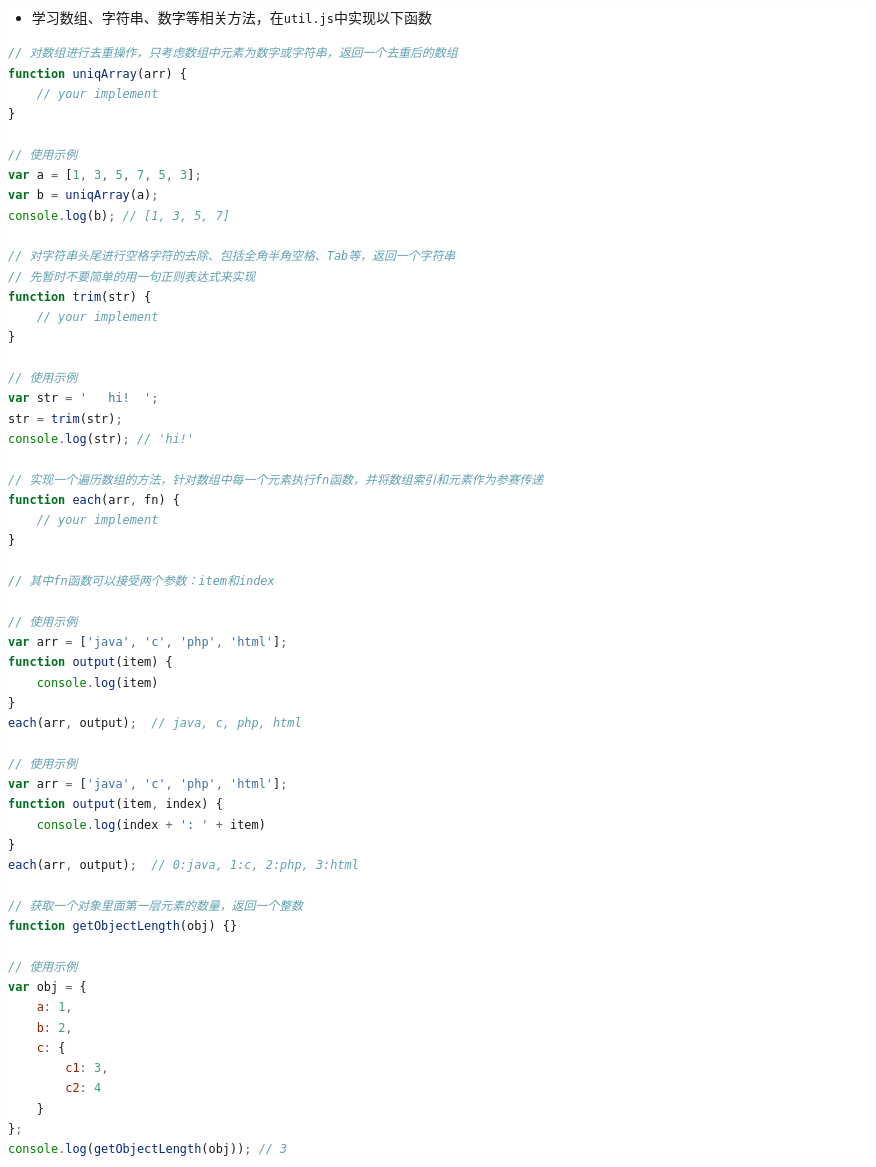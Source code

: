 - 学习数组、字符串、数字等相关方法，在`util.js`中实现以下函数

```javascript
// 对数组进行去重操作，只考虑数组中元素为数字或字符串，返回一个去重后的数组
function uniqArray(arr) {
    // your implement
}

// 使用示例
var a = [1, 3, 5, 7, 5, 3];
var b = uniqArray(a);
console.log(b); // [1, 3, 5, 7]

// 对字符串头尾进行空格字符的去除、包括全角半角空格、Tab等，返回一个字符串
// 先暂时不要简单的用一句正则表达式来实现
function trim(str) {
    // your implement
}

// 使用示例
var str = '   hi!  ';
str = trim(str);
console.log(str); // 'hi!'

// 实现一个遍历数组的方法，针对数组中每一个元素执行fn函数，并将数组索引和元素作为参赛传递
function each(arr, fn) {
    // your implement
}

// 其中fn函数可以接受两个参数：item和index

// 使用示例
var arr = ['java', 'c', 'php', 'html'];
function output(item) {
    console.log(item)
}
each(arr, output);  // java, c, php, html

// 使用示例
var arr = ['java', 'c', 'php', 'html'];
function output(item, index) {
    console.log(index + ': ' + item)
}
each(arr, output);  // 0:java, 1:c, 2:php, 3:html

// 获取一个对象里面第一层元素的数量，返回一个整数
function getObjectLength(obj) {}

// 使用示例
var obj = {
    a: 1,
    b: 2,
    c: {
        c1: 3,
        c2: 4
    }
};
console.log(getObjectLength(obj)); // 3

```
